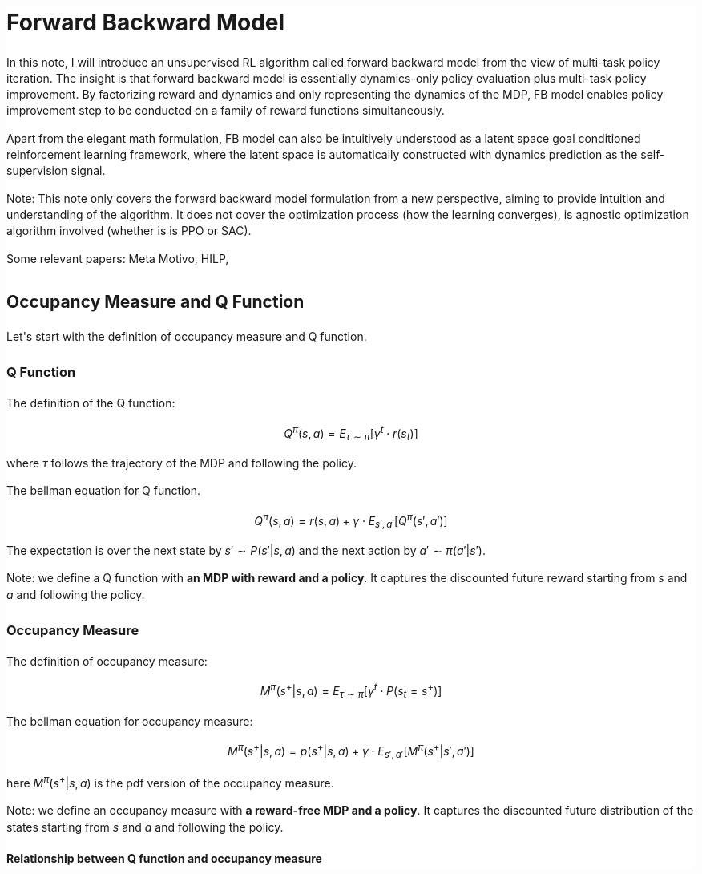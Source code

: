 # Forward Backward Model

In this note, I will introduce an unsupervised RL algorithm called forward backward model from the view of multi-task policy iteration. The insight is that forward backward model is essentially dynamics-only policy evaluation plus multi-task policy improvement. By factorizing reward and dynamics and only representing the dynamics of the MDP, FB model enables policy improvement step to be conducted on a family of reward functions simultaneously.

Apart from the elegant math formulation, FB model can also be intuitively understood as a latent space goal conditioned reinforcement learning framework, where the latent space is automatically constructed with dynamics prediction as the self-supervision signal.

Note: This note only covers the forward backward model formulation from a new perspective, aiming to provide intuition and understanding of the algorithm. It does not cover the optimization process (how the learning converges), is agnostic optimization algorithm involved (whether is is PPO or SAC).

Some relevant papers: Meta Motivo, HILP, 

## Occupancy Measure and Q Function

Let's start with the definition of occupancy measure and Q function.

### Q Function
The definition of the Q function:

$$Q^{\pi}(s,a) = E_{\tau \sim \pi}[\gamma^t \cdot r(s_t)]$$

where $\tau$ follows the trajectory of the MDP and following the policy.

The bellman equation for Q function. 

$$Q^{\pi}(s,a) = r(s,a) + \gamma \cdot E_{s', a'}[Q^{\pi}(s',a')]$$

The expectation is over the next state by $s' \sim P(s'|s,a)$ and the next action by $a' \sim \pi(a'|s')$.

Note: we define a Q function with **an MDP with reward and a policy**. It captures the discounted future reward starting from $s$ and $a$ and following the policy.


### Occupancy Measure
The definition of occupancy measure:

$$M^{\pi}(s^+ | s, a) = E_{\tau \sim \pi}[\gamma^t \cdot P(s_t = s^+)]$$

The bellman equation for occupancy measure:

$$M^{\pi}(s^+ | s, a) = p(s^+ | s, a) + \gamma \cdot E_{s', a'}[M^{\pi}(s^+ | s', a')]$$

here $M^{\pi}(s^+ | s, a)$ is the pdf version of the occupancy measure.

Note: we define an occupancy measure with **a reward-free MDP and a policy**. It captures the discounted future distribution of the states starting from $s$ and $a$ and following the policy.

#### Relationship between Q function and occupancy measure
